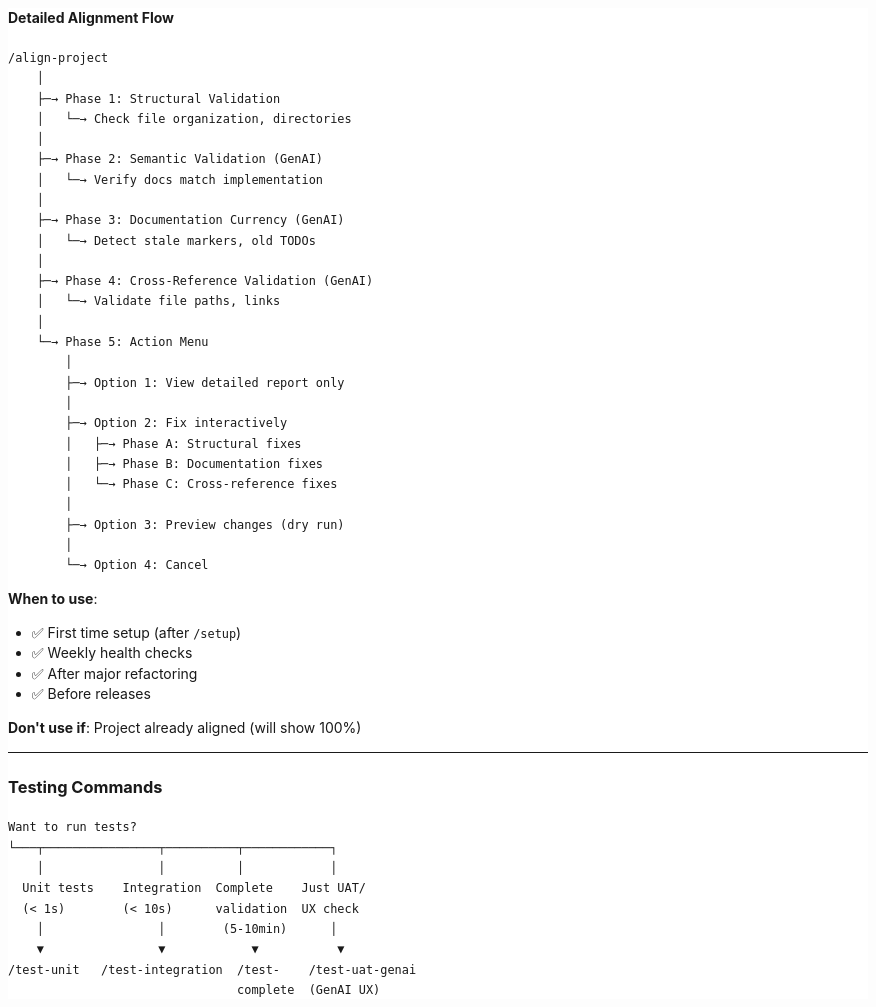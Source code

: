 #### Detailed Alignment Flow

```
/align-project
    │
    ├─→ Phase 1: Structural Validation
    │   └─→ Check file organization, directories
    │
    ├─→ Phase 2: Semantic Validation (GenAI)
    │   └─→ Verify docs match implementation
    │
    ├─→ Phase 3: Documentation Currency (GenAI)
    │   └─→ Detect stale markers, old TODOs
    │
    ├─→ Phase 4: Cross-Reference Validation (GenAI)
    │   └─→ Validate file paths, links
    │
    └─→ Phase 5: Action Menu
        │
        ├─→ Option 1: View detailed report only
        │
        ├─→ Option 2: Fix interactively
        │   ├─→ Phase A: Structural fixes
        │   ├─→ Phase B: Documentation fixes
        │   └─→ Phase C: Cross-reference fixes
        │
        ├─→ Option 3: Preview changes (dry run)
        │
        └─→ Option 4: Cancel
```

**When to use**:
- ✅ First time setup (after `/setup`)
- ✅ Weekly health checks
- ✅ After major refactoring
- ✅ Before releases

**Don't use if**: Project already aligned (will show 100%)

---

### Testing Commands

```
Want to run tests?
└───┬────────────────┬──────────┬────────────┐
    │                │          │            │
  Unit tests    Integration  Complete    Just UAT/
  (< 1s)        (< 10s)      validation  UX check
    │                │        (5-10min)      │
    ▼                ▼            ▼           ▼
/test-unit   /test-integration  /test-    /test-uat-genai
                                complete  (GenAI UX)
```

